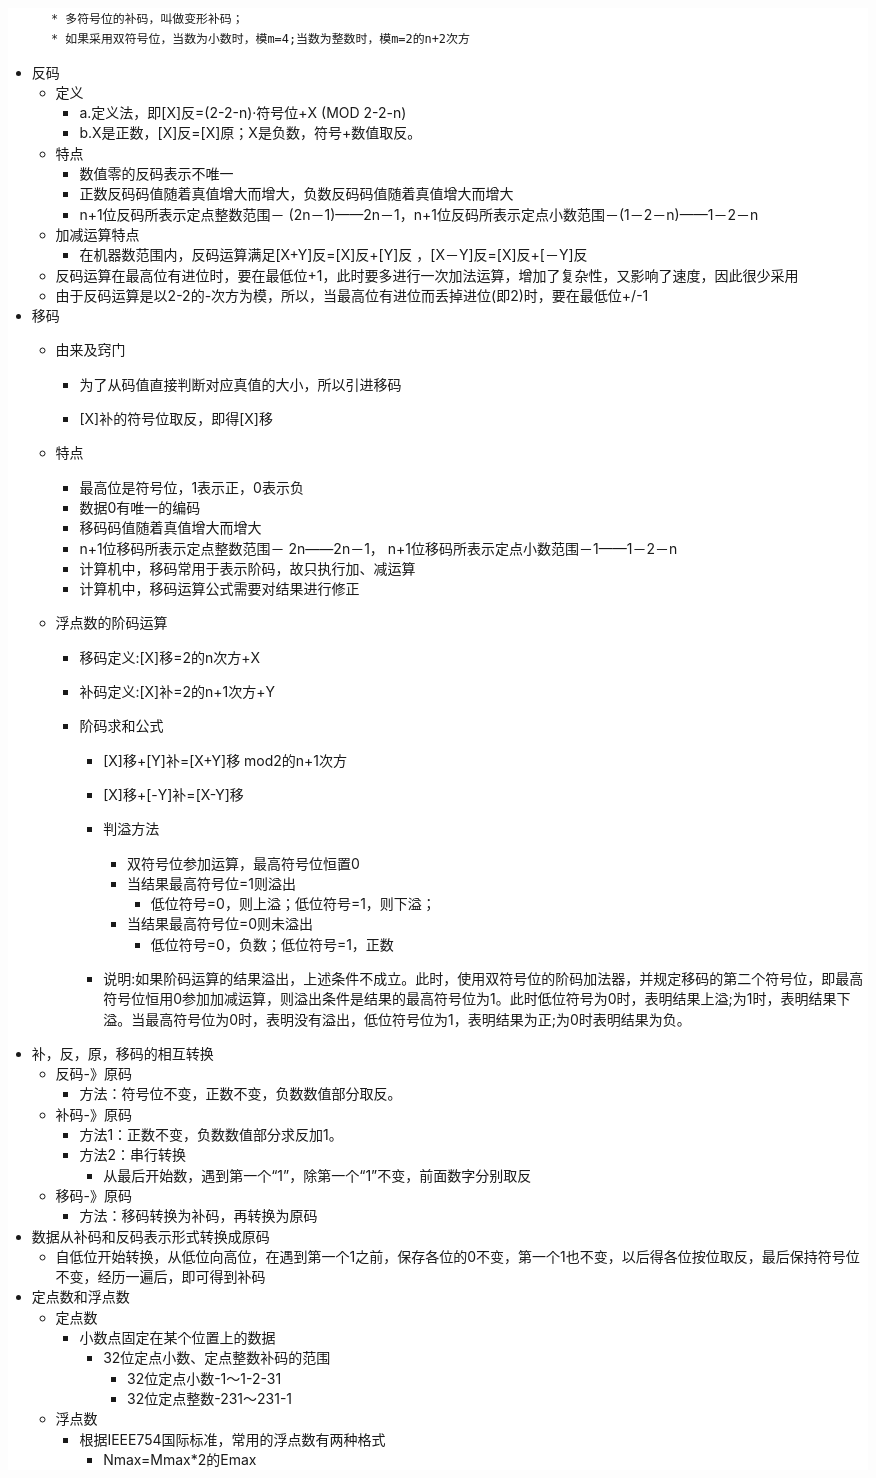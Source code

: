           * 多符号位的补码，叫做变形补码；
          * 如果采用双符号位，当数为小数时，模m=4;当数为整数时，模m=2的n+2次方
* 反码
  * 定义
    * a.定义法，即[X]反=(2-2-n)·符号位+X   (MOD  2-2-n)
    * b.X是正数，[X]反=[X]原；X是负数，符号+数值取反。
  * 特点
    * 数值零的反码表示不唯一
    * 正数反码码值随着真值增大而增大，负数反码码值随着真值增大而增大
    * n+1位反码所表示定点整数范围－ (2n－1)——2n－1，n+1位反码所表示定点小数范围－(1－2－n)——1－2－n
  * 加减运算特点
    * 在机器数范围内，反码运算满足[X+Y]反=[X]反+[Y]反
      ，[X－Y]反=[X]反+[－Y]反
  * 反码运算在最高位有进位时，要在最低位+1，此时要多进行一次加法运算，增加了复杂性，又影响了速度，因此很少采用
  * 由于反码运算是以2-2的-次方为模，所以，当最高位有进位而丢掉进位(即2)时，要在最低位+/-1
* 移码
  * 由来及窍门

    * 为了从码值直接判断对应真值的大小，所以引进移码

    * [X]补的符号位取反，即得[X]移
  * 特点

    * 最高位是符号位，1表示正，0表示负
    * 数据0有唯一的编码
    * 移码码值随着真值增大而增大
    * n+1位移码所表示定点整数范围－ 2n——2n－1， n+1位移码所表示定点小数范围－1——1－2－n
    * 计算机中，移码常用于表示阶码，故只执行加、减运算
    * 计算机中，移码运算公式需要对结果进行修正
  * 浮点数的阶码运算

    * 移码定义:[X]移=2的n次方+X
    * 补码定义:[X]补=2的n+1次方+Y
    * 阶码求和公式

      * [X]移+[Y]补=[X+Y]移  mod2的n+1次方
      * [X]移+[-Y]补=[X-Y]移

      * 判溢方法
        * 双符号位参加运算，最高符号位恒置0
        * 当结果最高符号位=1则溢出
          * 低位符号=0，则上溢；低位符号=1，则下溢；
        * 当结果最高符号位=0则未溢出
          * 低位符号=0，负数；低位符号=1，正数
      * 说明:如果阶码运算的结果溢出，上述条件不成立。此时，使用双符号位的阶码加法器，并规定移码的第二个符号位，即最高符号位恒用0参加加减运算，则溢出条件是结果的最高符号位为1。此时低位符号为0时，表明结果上溢;为1时，表明结果下溢。当最高符号位为0时，表明没有溢出，低位符号位为1，表明结果为正;为0时表明结果为负。
* 补，反，原，移码的相互转换
  * 反码-》原码
    * 方法：符号位不变，正数不变，负数数值部分取反。
  * 补码-》原码
    * 方法1：正数不变，负数数值部分求反加1。
    * 方法2：串行转换
      * 从最后开始数，遇到第一个“1”，除第一个“1”不变，前面数字分别取反
  * 移码-》原码
    * 方法：移码转换为补码，再转换为原码
* 数据从补码和反码表示形式转换成原码
  * 自低位开始转换，从低位向高位，在遇到第一个1之前，保存各位的0不变，第一个1也不变，以后得各位按位取反，最后保持符号位不变，经历一遍后，即可得到补码
* 定点数和浮点数
  * 定点数
    * 小数点固定在某个位置上的数据
      * 32位定点小数、定点整数补码的范围
        * 32位定点小数-1～1-2-31
        * 32位定点整数-231～231-1
  * 浮点数
    * 根据IEEE754国际标准，常用的浮点数有两种格式
      * Nmax=Mmax*2的Emax